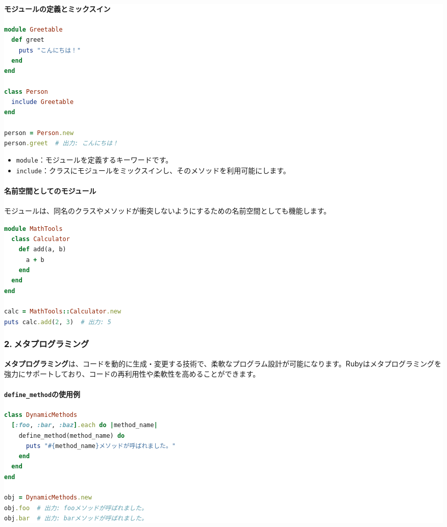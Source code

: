 #### モジュールの定義とミックスイン

```ruby
module Greetable
  def greet
    puts "こんにちは！"
  end
end

class Person
  include Greetable
end

person = Person.new
person.greet  # 出力: こんにちは！
```

- `module`：モジュールを定義するキーワードです。
- `include`：クラスにモジュールをミックスインし、そのメソッドを利用可能にします。

#### 名前空間としてのモジュール

モジュールは、同名のクラスやメソッドが衝突しないようにするための名前空間としても機能します。

```ruby
module MathTools
  class Calculator
    def add(a, b)
      a + b
    end
  end
end

calc = MathTools::Calculator.new
puts calc.add(2, 3)  # 出力: 5
```

### 2. メタプログラミング

**メタプログラミング**は、コードを動的に生成・変更する技術で、柔軟なプログラム設計が可能になります。Rubyはメタプログラミングを強力にサポートしており、コードの再利用性や柔軟性を高めることができます。

#### `define_method`の使用例

```ruby
class DynamicMethods
  [:foo, :bar, :baz].each do |method_name|
    define_method(method_name) do
      puts "#{method_name}メソッドが呼ばれました。"
    end
  end
end

obj = DynamicMethods.new
obj.foo  # 出力: fooメソッドが呼ばれました。
obj.bar  # 出力: barメソッドが呼ばれました。
```
